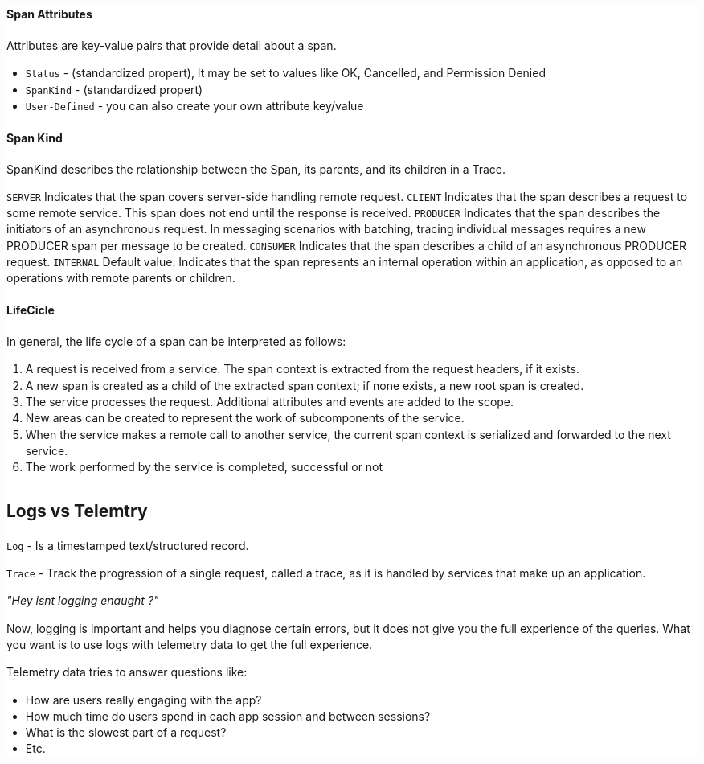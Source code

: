 #### Span Attributes

Attributes are key-value pairs that provide detail about a span.

 - `Status` - (standardized propert), It may be set to values like OK, Cancelled, and Permission Denied
 - `SpanKind` - (standardized propert) 
 - `User-Defined` - you can also create your own attribute key/value

#### Span Kind

SpanKind describes the relationship between the Span, its parents, and its children in a Trace.

`SERVER` Indicates that the span covers server-side handling remote request.
`CLIENT` Indicates that the span describes a request to some remote service. This span does not end until the response is received.
`PRODUCER` Indicates that the span describes the initiators of an asynchronous request. In messaging scenarios with batching, tracing individual messages requires a new PRODUCER span per message to be created.
`CONSUMER` Indicates that the span describes a child of an asynchronous PRODUCER request.
`INTERNAL` Default value. Indicates that the span represents an internal operation within an application, as opposed to an operations with remote parents or children.

#### LifeCicle

In general, the life cycle of a span can be interpreted as follows:
1) A request is received from a service. The span context is extracted from the request headers, if it exists.
2) A new span is created as a child of the extracted span context; if none exists, a new root span is created.
3) The service processes the request. Additional attributes and events are added to the scope. 
4) New areas can be created to represent the work of subcomponents of the service.
5) When the service makes a remote call to another service, the current span context is serialized and forwarded to the next service.
6) The work performed by the service is completed, successful or not

## Logs vs Telemtry

`Log` - Is a timestamped text/structured record.

`Trace` - Track the progression of a single request, called a trace, as it is handled by services that make up an application.

*"Hey isnt logging enaught ?"*

Now, logging is important and helps you diagnose certain errors, but it does not give you the full experience of the queries. What you want is to use logs with telemetry data to get the full experience.

Telemetry data tries to answer questions like:
 - How are users really engaging with the app?
 - How much time do users spend in each app session and between sessions?
 - What is the slowest part of a request?
 - Etc.

